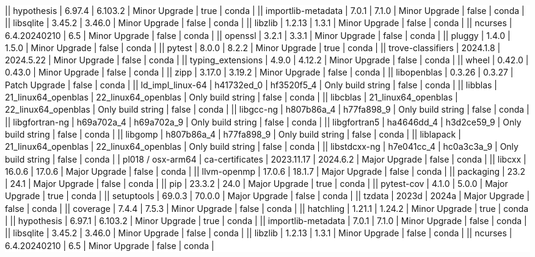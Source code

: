 || hypothesis | 6.97.4 | 6.103.2 | Minor Upgrade | true | conda |
|| importlib-metadata | 7.0.1 | 7.1.0 | Minor Upgrade | false | conda |
|| libsqlite | 3.45.2 | 3.46.0 | Minor Upgrade | false | conda |
|| libzlib | 1.2.13 | 1.3.1 | Minor Upgrade | false | conda |
|| ncurses | 6.4.20240210 | 6.5 | Minor Upgrade | false | conda |
|| openssl | 3.2.1 | 3.3.1 | Minor Upgrade | false | conda |
|| pluggy | 1.4.0 | 1.5.0 | Minor Upgrade | false | conda |
|| pytest | 8.0.0 | 8.2.2 | Minor Upgrade | true | conda |
|| trove-classifiers | 2024.1.8 | 2024.5.22 | Minor Upgrade | false | conda |
|| typing_extensions | 4.9.0 | 4.12.2 | Minor Upgrade | false | conda |
|| wheel | 0.42.0 | 0.43.0 | Minor Upgrade | false | conda |
|| zipp | 3.17.0 | 3.19.2 | Minor Upgrade | false | conda |
|| libopenblas | 0.3.26 | 0.3.27 | Patch Upgrade | false | conda |
|| ld_impl_linux-64 | h41732ed_0 | hf3520f5_4 | Only build string | false | conda |
|| libblas | 21_linux64_openblas | 22_linux64_openblas | Only build string | false | conda |
|| libcblas | 21_linux64_openblas | 22_linux64_openblas | Only build string | false | conda |
|| libgcc-ng | h807b86a_4 | h77fa898_9 | Only build string | false | conda |
|| libgfortran-ng | h69a702a_4 | h69a702a_9 | Only build string | false | conda |
|| libgfortran5 | ha4646dd_4 | h3d2ce59_9 | Only build string | false | conda |
|| libgomp | h807b86a_4 | h77fa898_9 | Only build string | false | conda |
|| liblapack | 21_linux64_openblas | 22_linux64_openblas | Only build string | false | conda |
|| libstdcxx-ng | h7e041cc_4 | hc0a3c3a_9 | Only build string | false | conda |
| pl018 / osx-arm64 | ca-certificates | 2023.11.17 | 2024.6.2 | Major Upgrade | false | conda |
|| libcxx | 16.0.6 | 17.0.6 | Major Upgrade | false | conda |
|| llvm-openmp | 17.0.6 | 18.1.7 | Major Upgrade | false | conda |
|| packaging | 23.2 | 24.1 | Major Upgrade | false | conda |
|| pip | 23.3.2 | 24.0 | Major Upgrade | true | conda |
|| pytest-cov | 4.1.0 | 5.0.0 | Major Upgrade | true | conda |
|| setuptools | 69.0.3 | 70.0.0 | Major Upgrade | false | conda |
|| tzdata | 2023d | 2024a | Major Upgrade | false | conda |
|| coverage | 7.4.4 | 7.5.3 | Minor Upgrade | false | conda |
|| hatchling | 1.21.1 | 1.24.2 | Minor Upgrade | true | conda |
|| hypothesis | 6.97.1 | 6.103.2 | Minor Upgrade | true | conda |
|| importlib-metadata | 7.0.1 | 7.1.0 | Minor Upgrade | false | conda |
|| libsqlite | 3.45.2 | 3.46.0 | Minor Upgrade | false | conda |
|| libzlib | 1.2.13 | 1.3.1 | Minor Upgrade | false | conda |
|| ncurses | 6.4.20240210 | 6.5 | Minor Upgrade | false | conda |